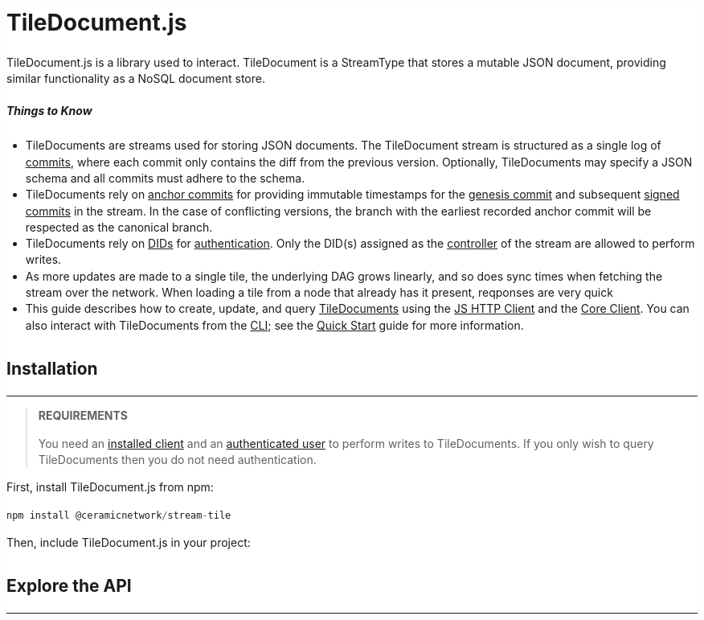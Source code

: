# TileDocument.js

TileDocument.js is a library used to interact. TileDocument is a StreamType that stores a mutable JSON document, providing similar functionality as a NoSQL document store.

##### Things to Know

- TileDocuments are streams used for storing JSON documents. The TileDocument stream is structured as a single log of [commits](../../learn/glossary.md#commits), where each commit only contains the diff from the previous version. Optionally, TileDocuments may specify a JSON schema and all commits must adhere to the schema.
- TileDocuments rely on [anchor commits](../../learn/glossary.md#anchor-commit) for providing immutable timestamps for the [genesis commit](../../learn/glossary.md#genesis-commit) and subsequent [signed commits](../../learn/glossary.md#signed-commit) in the stream. In the case of conflicting versions, the branch with the earliest recorded anchor commit will be respected as the canonical branch.
- TileDocuments rely on [DIDs](../../learn/glossary.md#dids) for [authentication](../../learn/glossary.md#authentication). Only the DID(s) assigned as the [controller](../../learn/glossary.md#controllers) of the stream are allowed to perform writes.
- As more updates are made to a single tile, the underlying DAG grows linearly, and so does sync times when fetching the stream over the network. When loading a tile from a node that already has it present, reqponses are very quick
- This guide describes how to create, update, and query [TileDocuments](./overview.md) using the [JS HTTP Client](../../build/javascript/installation.md#js-http-client) and the [Core Client](../../build/javascript/installation.md#js-core-client). You can also interact with TileDocuments from the [CLI](../../build/cli/installation.md); see the [Quick Start](../../build/cli/quick-start.md) guide for more information.

## Installation

---

> **REQUIREMENTS**
>
> You need an [installed client](../../build/javascript/installation.md) and an [authenticated user](../../build/javascript/authentication.md) to perform writes to TileDocuments. If you only wish to query TileDocuments then you do not need authentication.

First, install TileDocument.js from npm:

```ts
npm install @ceramicnetwork/stream-tile
```

Then, include TileDocument.js in your project:

```ts

```

## Explore the API

---
